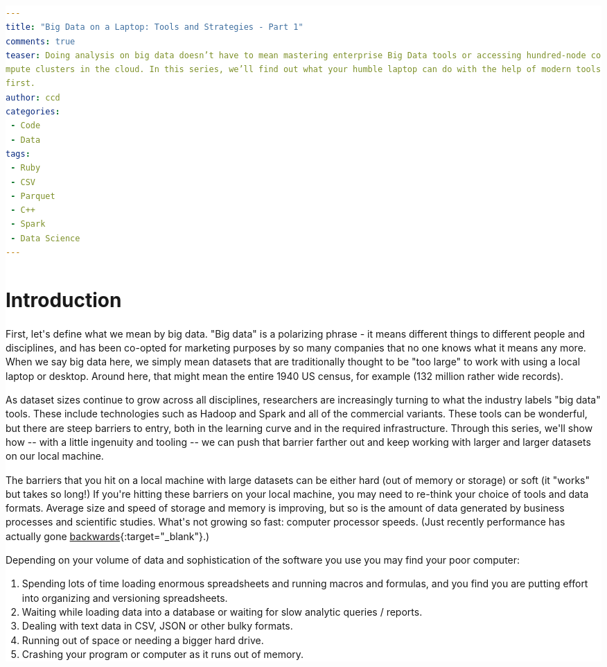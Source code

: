 ```yaml
---
title: "Big Data on a Laptop: Tools and Strategies - Part 1"
comments: true
teaser: Doing analysis on big data doesn’t have to mean mastering enterprise Big Data tools or accessing hundred-node compute clusters in the cloud. In this series, we’ll find out what your humble laptop can do with the help of modern tools first.
author: ccd
categories:
 - Code
 - Data
tags:
 - Ruby
 - CSV
 - Parquet
 - C++
 - Spark
 - Data Science
---
```


# Introduction

First, let's define what we mean by big data. "Big data" is a polarizing phrase - it means different things to different people and disciplines, and has been co-opted for marketing purposes by so many companies that no one knows what it means any more. When we say big data here, we simply mean datasets that are traditionally thought to be "too large" to work with using a local laptop or desktop. Around here, that might mean the entire 1940 US census, for example (132 million rather wide records).

As dataset sizes continue to grow across all disciplines, researchers are increasingly turning to what the industry labels "big data" tools. These include technologies such as Hadoop and Spark and all of the commercial variants. These tools can be wonderful, but there are steep barriers to entry, both in the learning curve and in the required infrastructure. Through this series, we'll show how -- with a little ingenuity and tooling -- we can push that barrier farther out and keep working with larger and larger datasets on our local machine.

The barriers that you hit on a local machine with large datasets can be either hard (out of memory or storage) or soft (it "works" but takes so long!) If you're hitting these barriers on your local machine, you may need to re-think your choice of tools and data formats. Average size and speed of storage and memory is improving, but so is the amount of data generated by business processes and scientific studies. What's not growing so fast: computer processor speeds. (Just recently performance has actually gone <a href=""> [backwards](https://www.wired.com/story/meltdown-and-spectre-patches-take-toll/){:target="_blank"}.</a>)

Depending on your volume of data and sophistication of the software you use you may find your poor computer:

1. Spending lots of time loading enormous spreadsheets and running macros and formulas, and you find you are putting effort into organizing and versioning spreadsheets.
2. Waiting while loading data into a database or waiting for slow analytic queries / reports.
3. Dealing with text data in CSV, JSON or other bulky formats.
4. Running out of space or needing a bigger hard drive.
5. Crashing your program or computer as it runs out of memory.
